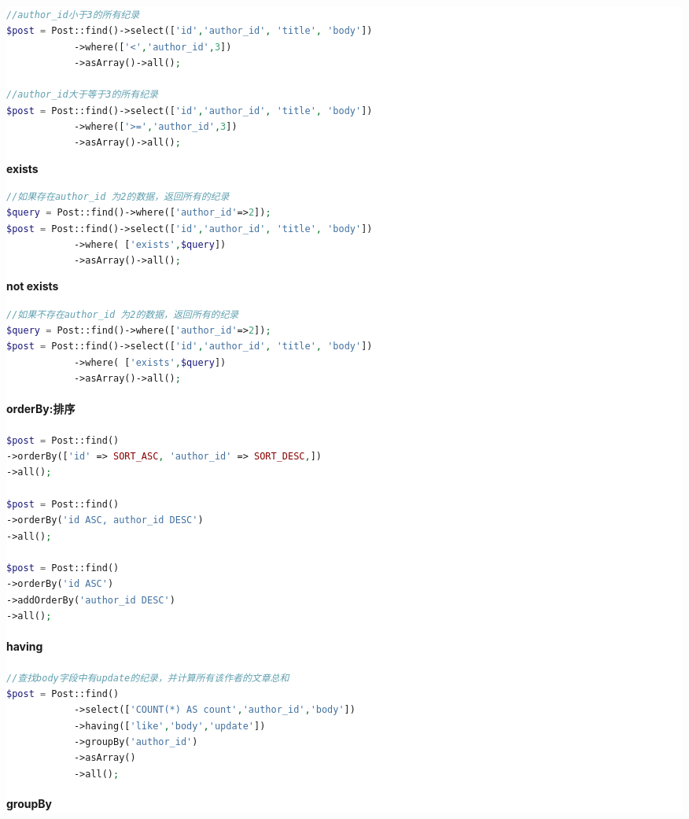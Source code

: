 ```php
//author_id小于3的所有纪录
$post = Post::find()->select(['id','author_id', 'title', 'body'])
			->where(['<','author_id',3])
			->asArray()->all();

//author_id大于等于3的所有纪录
$post = Post::find()->select(['id','author_id', 'title', 'body'])
			->where(['>=','author_id',3])
			->asArray()->all();
```

**exists**

```php
//如果存在author_id 为2的数据，返回所有的纪录
$query = Post::find()->where(['author_id'=>2]);
$post = Post::find()->select(['id','author_id', 'title', 'body'])
			->where( ['exists',$query])
			->asArray()->all();
```

**not exists**

```php
//如果不存在author_id 为2的数据，返回所有的纪录
$query = Post::find()->where(['author_id'=>2]);
$post = Post::find()->select(['id','author_id', 'title', 'body'])
			->where( ['exists',$query])
			->asArray()->all();

```

#### orderBy:排序

```php
$post = Post::find()
->orderBy(['id' => SORT_ASC, 'author_id' => SORT_DESC,])
->all();

$post = Post::find()
->orderBy('id ASC, author_id DESC')
->all();

$post = Post::find()
->orderBy('id ASC')
->addOrderBy('author_id DESC')
->all();
```
#### having

```php
//查找body字段中有update的纪录，并计算所有该作者的文章总和
$post = Post::find()
		    ->select(['COUNT(*) AS count','author_id','body'])
			->having(['like','body','update'])
			->groupBy('author_id')
			->asArray()
			->all();
```
#### groupBy
